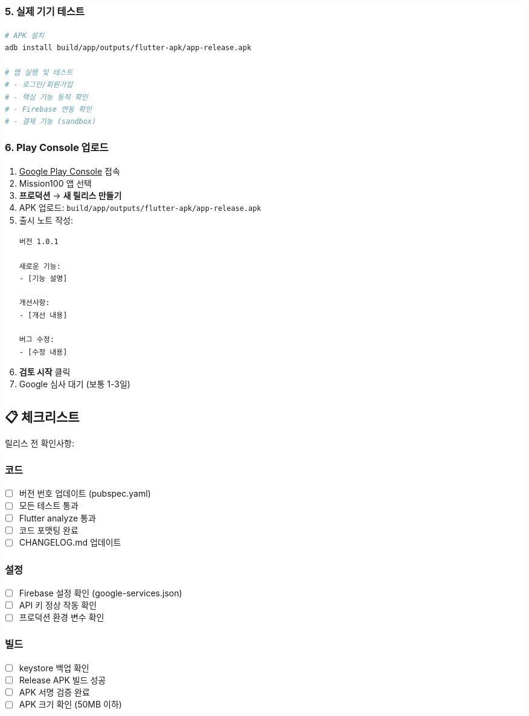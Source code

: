 ### 5. 실제 기기 테스트

```bash
# APK 설치
adb install build/app/outputs/flutter-apk/app-release.apk

# 앱 실행 및 테스트
# - 로그인/회원가입
# - 핵심 기능 동작 확인
# - Firebase 연동 확인
# - 결제 기능 (sandbox)
```

### 6. Play Console 업로드

1. [Google Play Console](https://play.google.com/console) 접속
2. Mission100 앱 선택
3. **프로덕션** → **새 릴리스 만들기**
4. APK 업로드: `build/app/outputs/flutter-apk/app-release.apk`
5. 출시 노트 작성:
   ```
   버전 1.0.1

   새로운 기능:
   - [기능 설명]

   개선사항:
   - [개선 내용]

   버그 수정:
   - [수정 내용]
   ```
6. **검토 시작** 클릭
7. Google 심사 대기 (보통 1-3일)

## 📋 체크리스트

릴리스 전 확인사항:

### 코드
- [ ] 버전 번호 업데이트 (pubspec.yaml)
- [ ] 모든 테스트 통과
- [ ] Flutter analyze 통과
- [ ] 코드 포맷팅 완료
- [ ] CHANGELOG.md 업데이트

### 설정
- [ ] Firebase 설정 확인 (google-services.json)
- [ ] API 키 정상 작동 확인
- [ ] 프로덕션 환경 변수 확인

### 빌드
- [ ] keystore 백업 확인
- [ ] Release APK 빌드 성공
- [ ] APK 서명 검증 완료
- [ ] APK 크기 확인 (50MB 이하)
